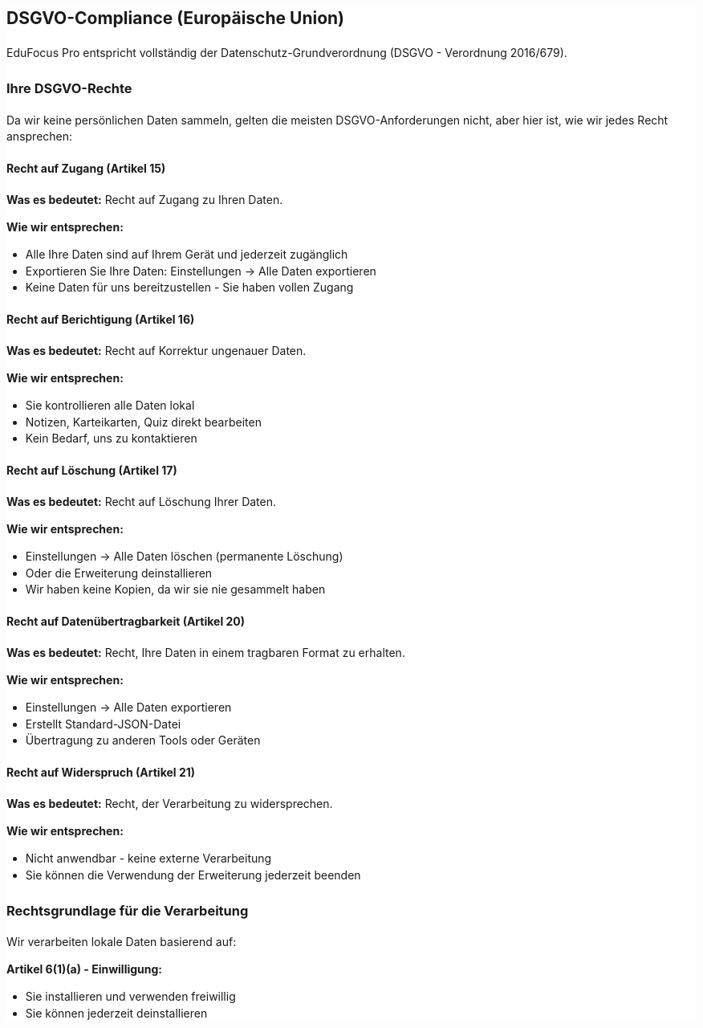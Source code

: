 
## DSGVO-Compliance (Europäische Union)

EduFocus Pro entspricht vollständig der Datenschutz-Grundverordnung (DSGVO - Verordnung 2016/679).

### Ihre DSGVO-Rechte

Da wir keine persönlichen Daten sammeln, gelten die meisten DSGVO-Anforderungen nicht, aber hier ist, wie wir jedes Recht ansprechen:

#### Recht auf Zugang (Artikel 15)
**Was es bedeutet:** Recht auf Zugang zu Ihren Daten.

**Wie wir entsprechen:**
- Alle Ihre Daten sind auf Ihrem Gerät und jederzeit zugänglich
- Exportieren Sie Ihre Daten: Einstellungen → Alle Daten exportieren
- Keine Daten für uns bereitzustellen - Sie haben vollen Zugang

#### Recht auf Berichtigung (Artikel 16)
**Was es bedeutet:** Recht auf Korrektur ungenauer Daten.

**Wie wir entsprechen:**
- Sie kontrollieren alle Daten lokal
- Notizen, Karteikarten, Quiz direkt bearbeiten
- Kein Bedarf, uns zu kontaktieren

#### Recht auf Löschung (Artikel 17)
**Was es bedeutet:** Recht auf Löschung Ihrer Daten.

**Wie wir entsprechen:**
- Einstellungen → Alle Daten löschen (permanente Löschung)
- Oder die Erweiterung deinstallieren
- Wir haben keine Kopien, da wir sie nie gesammelt haben

#### Recht auf Datenübertragbarkeit (Artikel 20)
**Was es bedeutet:** Recht, Ihre Daten in einem tragbaren Format zu erhalten.

**Wie wir entsprechen:**
- Einstellungen → Alle Daten exportieren
- Erstellt Standard-JSON-Datei
- Übertragung zu anderen Tools oder Geräten

#### Recht auf Widerspruch (Artikel 21)
**Was es bedeutet:** Recht, der Verarbeitung zu widersprechen.

**Wie wir entsprechen:**
- Nicht anwendbar - keine externe Verarbeitung
- Sie können die Verwendung der Erweiterung jederzeit beenden

### Rechtsgrundlage für die Verarbeitung

Wir verarbeiten lokale Daten basierend auf:

**Artikel 6(1)(a) - Einwilligung:**
- Sie installieren und verwenden freiwillig
- Sie können jederzeit deinstallieren
